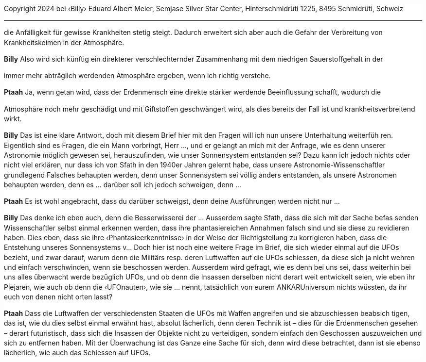 Copyright 2024 bei ‹Billy› Eduard Albert Meier, Semjase Silver Star Center, Hinterschmidrüti 1225, 8495 Schmidrüti, Schweiz


-----

die Anfälligkeit für gewisse Krankheiten stetig steigt. Dadurch erweitert sich aber auch die Gefahr der Verbreitung von
Krankheitskeimen in der Atmosphäre.

**Billy** Also wird sich künftig ein direkterer verschlechternder Zusammenhang mit dem niedrigen Sauerstoffgehalt in der

immer mehr abträglich werdenden Atmosphäre ergeben, wenn ich richtig verstehe.

**Ptaah** Ja, wenn getan wird, dass der Erdenmensch eine direkte stärker werdende Beeinflussung schafft, wodurch die

Atmosphäre noch mehr geschädigt und mit Giftstoffen geschwängert wird, als dies bereits der Fall ist und krankheitsverbreitend wirkt.

**Billy** Das ist eine klare Antwort, doch mit diesem Brief hier mit den Fragen will ich nun unsere Unterhaltung weiterfüh
ren. Eigentlich sind es Fragen, die ein Mann vorbringt, Herr …, und er gelangt an mich mit der Anfrage, wie es denn unserer
Astronomie möglich gewesen sei, herauszufinden, wie unser Sonnensystem entstanden sei? Dazu kann ich jedoch nichts
oder nicht viel erklären, nur dass ich von Sfath in den 1940er Jahren gelernt habe, dass unsere Astronomie-Wissenschaftler
grundlegend Falsches behaupten werden, denn unser Sonnensystem sei völlig anders entstanden, als unsere Astronomen
behaupten werden, denn es … darüber soll ich jedoch schweigen, denn …

**Ptaah** Es ist wohl angebracht, dass du darüber schweigst, denn deine Ausführungen werden nicht nur …

**Billy** Das denke ich eben auch, denn die Besserwisserei der … Ausserdem sagte Sfath, dass die sich mit der Sache befas
senden Wissenschaftler selbst einmal erkennen werden, dass ihre phantasiereichen Annahmen falsch sind und sie diese zu
revidieren haben. Dies eben, dass sie ihre ‹Phantasieerkenntnisse› in der Weise der Richtigstellung zu korrigieren haben,
dass die Entstehung unseres Sonnensystems v… Doch hier ist noch eine weitere Frage im Brief, die sich wieder einmal auf
die UFOs bezieht, und zwar darauf, warum denn die Militärs resp. deren Luftwaffen auf die UFOs schiessen, da diese sich
ja nicht wehren und einfach verschwinden, wenn sie beschossen werden. Ausserdem wird gefragt, wie es denn bei uns sei,
dass weiterhin bei uns alles überwacht werde bezüglich UFOs, und ob denn die Insassen derselben nicht derart weit entwickelt seien, wie eben ihr Plejaren, wie auch ob denn die ‹UFOnauten›, wie sie … nennt, tatsächlich von eurem ANKARUniversum nichts wüssten, da ihr euch von denen nicht orten lasst?

**Ptaah** Dass die Luftwaffen der verschiedensten Staaten die UFOs mit Waffen angreifen und sie abzuschiessen beabsich
tigen, das ist, wie du dies selbst einmal erwähnt hast, absolut lächerlich, denn deren Technik ist – dies für die Erdenmenschen gesehen – derart futuristisch, dass sich die Insassen der Objekte nicht zu verteidigen, sondern einfach den Geschossen auszuweichen und sich zu entfernen haben. Mit der Überwachung ist das Ganze eine Sache für sich, denn wird diese
betrachtet, dann ist sie ebenso lächerlich, wie auch das Schiessen auf UFOs.
